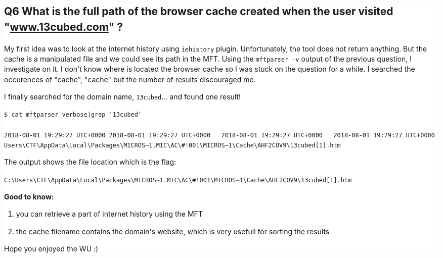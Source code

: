 ## Q6 What is the full path of the browser cache created when the user visited "www.13cubed.com" ?

My first idea was to look at the internet history using `iehistory` plugin. Unfortunately, the tool does not return anything. But the cache is a manipulated file and we could see its path in the MFT. Using the `mftparser -v` output of the previous question, I investigate on it. I don't know where is located the browser cache so I was stuck on the question for a while. I searched the occurences of "cache", "cache\" but the number of results discouraged me.

I finally searched for the domain name, `13cubed`... and found one result!

```
$ cat mftparser_verbose|grep '13cubed'

2018-08-01 19:29:27 UTC+0000 2018-08-01 19:29:27 UTC+0000   2018-08-01 19:29:27 UTC+0000   2018-08-01 19:29:27 UTC+0000   Users\CTF\AppData\Local\Packages\MICROS~1.MIC\AC\#!001\MICROS~1\Cache\AHF2COV9\13cubed[1].htm
```

The output shows the file location which is the flag: 

```
C:\Users\CTF\AppData\Local\Packages\MICROS~1.MIC\AC\#!001\MICROS~1\Cache\AHF2COV9\13cubed[1].htm
```

**Good to know:**

1. you can retrieve a part of internet history using the MFT

2. the cache filename contains the domain's website, which is very usefull for sorting the results

Hope you enjoyed the WU :)
